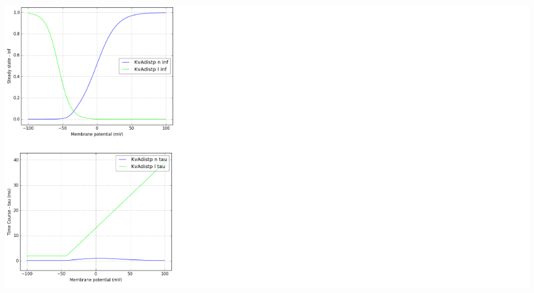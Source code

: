 <a href="KvAdistp.inf.png"><img alt="KvAdistp steady state" src="KvAdistp.inf.png" height="220"/></a>
</td>
<td>
<a href="KvAdistp.tau.png"><img alt="KvAdistp time course" src="KvAdistp.tau.png" height="220"/></a>
</td>
</tr>
    <tr>
<td width="120px">